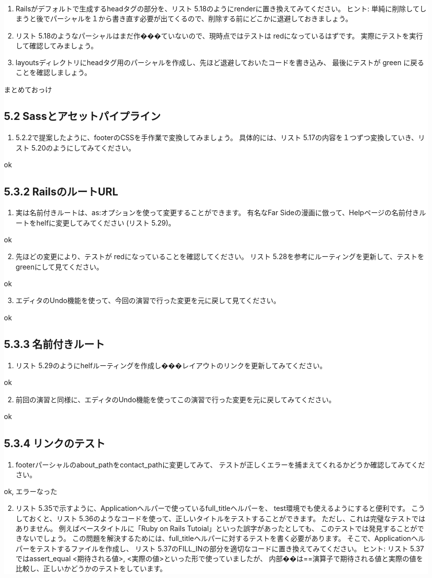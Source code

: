 1. Railsがデフォルトで生成するheadタグの部分を、リスト 5.18のようにrenderに置き換えてみてください。
ヒント: 単純に削除してしまうと後でパーシャルを１から書き直す必要が出てくるので、削除する前にどこかに退避しておきましょう。

2. リスト 5.18のようなパーシャルはまだ作���ていないので、現時点ではテストは redになっているはずです。
実際にテストを実行して確認してみましょう。

3. layoutsディレクトリにheadタグ用のパーシャルを作成し、先ほど退避しておいたコードを書き込み、
最後にテストが green に戻ることを確認しましょう。

まとめておっけ

## 5.2 Sassとアセットパイプライン

1. 5.2.2で提案したように、footerのCSSを手作業で変換してみましょう。
具体的には、リスト 5.17の内容を１つずつ変換していき、リスト 5.20のようにしてみてください。

ok

## 5.3.2 RailsのルートURL
1. 実は名前付きルートは、as:オプションを使って変更することができます。
有名なFar Sideの漫画に倣って、Helpページの名前付きルートをhelfに変更してみてください (リスト 5.29)。

ok

2. 先ほどの変更により、テストが redになっていることを確認してください。
リスト 5.28を参考にルーティングを更新して、テストを greenにして見てください。

ok

3. エディタのUndo機能を使って、今回の演習で行った変更を元に戻して見てください。

ok

## 5.3.3 名前付きルート

1. リスト 5.29のようにhelfルーティングを作成し���レイアウトのリンクを更新してみてください。

ok

2. 前回の演習と同様に、エディタのUndo機能を使ってこの演習で行った変更を元に戻してみてください。

ok

## 5.3.4 リンクのテスト

1. footerパーシャルのabout_pathをcontact_pathに変更してみて、
テストが正しくエラーを捕まえてくれるかどうか確認してみてください。

ok, エラーなった

2. リスト 5.35で示すように、Applicationヘルパーで使っているfull_titleヘルパーを、
test環境でも使えるようにすると便利です。
こうしておくと、リスト 5.36のようなコードを使って、正しいタイトルをテストすることができます。
ただし、これは完璧なテストではありません。
例えばベースタイトルに「Ruby on Rails Tutoial」といった誤字があったとしても、
このテストでは発見することができないでしょう。
この問題を解決するためには、full_titleヘルパーに対するテストを書く必要があります。
そこで、Applicationヘルパーをテストするファイルを作成し、
リスト 5.37のFILL_INの部分を適切なコードに置き換えてみてください。
ヒント: リスト 5.37ではassert_equal <期待される値>, <実際の値>といった形で使っていましたが、
内部��は==演算子で期待される値と実際の値を比較し、正しいかどうかのテストをしています。
